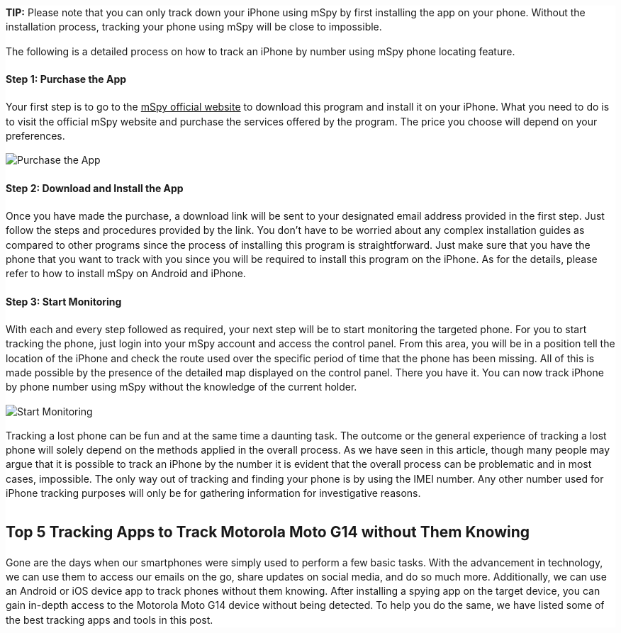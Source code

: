 **TIP:** Please note that you can only track down your iPhone using mSpy by first installing the app on your phone. Without the installation process, tracking your phone using mSpy will be close to impossible.

The following is a detailed process on how to track an iPhone by number using mSpy phone locating feature.

#### **Step 1:** Purchase the App

Your first step is to go to the [mSpy official website](http://mspy.go2cloud.org/SH7G6) to download this program and install it on your iPhone. What you need to do is to visit the official mSpy website and purchase the services offered by the program. The price you choose will depend on your preferences.

![Purchase the App](https://images.wondershare.com/drfone/article/2016/12/14827039596334.jpg)

#### **Step 2:** Download and Install the App

Once you have made the purchase, a download link will be sent to your designated email address provided in the first step. Just follow the steps and procedures provided by the link. You don’t have to be worried about any complex installation guides as compared to other programs since the process of installing this program is straightforward. Just make sure that you have the phone that you want to track with you since you will be required to install this program on the iPhone. As for the details, please refer to how to install mSpy on Android and iPhone.

#### **Step 3:** Start Monitoring

With each and every step followed as required, your next step will be to start monitoring the targeted phone. For you to start tracking the phone, just login into your mSpy account and access the control panel. From this area, you will be in a position tell the location of the iPhone and check the route used over the specific period of time that the phone has been missing. All of this is made possible by the presence of the detailed map displayed on the control panel. There you have it. You can now track iPhone by phone number using mSpy without the knowledge of the current holder.

![Start Monitoring](https://images.wondershare.com/drfone/article/2016/12/14827039946916.jpg)

Tracking a lost phone can be fun and at the same time a daunting task. The outcome or the general experience of tracking a lost phone will solely depend on the methods applied in the overall process. As we have seen in this article, though many people may argue that it is possible to track an iPhone by the number it is evident that the overall process can be problematic and in most cases, impossible. The only way out of tracking and finding your phone is by using the IMEI number. Any other number used for iPhone tracking purposes will only be for gathering information for investigative reasons.



## Top 5 Tracking Apps to Track Motorola Moto G14 without Them Knowing

Gone are the days when our smartphones were simply used to perform a few basic tasks. With the advancement in technology, we can use them to access our emails on the go, share updates on social media, and do so much more. Additionally, we can use an Android or iOS device app to track phones without them knowing. After installing a spying app on the target device, you can gain in-depth access to the Motorola Moto G14 device without being detected. To help you do the same, we have listed some of the best tracking apps and tools in this post.

